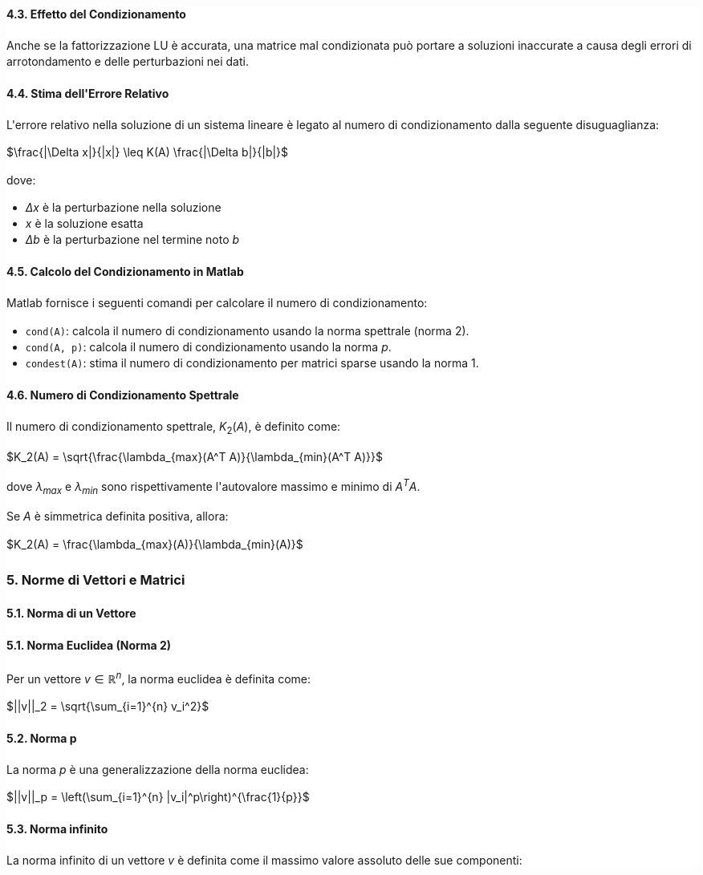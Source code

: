 #### 4.3. Effetto del Condizionamento

Anche se la fattorizzazione LU è accurata, una matrice mal condizionata può portare a soluzioni inaccurate a causa degli errori di arrotondamento e delle perturbazioni nei dati.

#### 4.4. Stima dell'Errore Relativo

L'errore relativo nella soluzione di un sistema lineare è legato al numero di condizionamento dalla seguente disuguaglianza:

$\frac{|\Delta x|}{|x|} \leq K(A) \frac{|\Delta b|}{|b|}$

dove:

- $\Delta x$ è la perturbazione nella soluzione
- $x$ è la soluzione esatta
- $\Delta b$ è la perturbazione nel termine noto $b$

#### 4.5. Calcolo del Condizionamento in Matlab

Matlab fornisce i seguenti comandi per calcolare il numero di condizionamento:

- `cond(A)`: calcola il numero di condizionamento usando la norma spettrale (norma 2).
- `cond(A, p)`: calcola il numero di condizionamento usando la norma $p$.
- `condest(A)`: stima il numero di condizionamento per matrici sparse usando la norma 1.

#### 4.6. Numero di Condizionamento Spettrale

Il numero di condizionamento spettrale, $K_2(A)$, è definito come:

$K_2(A) = \sqrt{\frac{\lambda_{max}(A^T A)}{\lambda_{min}(A^T A)}}$

dove $\lambda_{max}$ e $\lambda_{min}$ sono rispettivamente l'autovalore massimo e minimo di $A^T A$.

Se $A$ è simmetrica definita positiva, allora:

$K_2(A) = \frac{\lambda_{max}(A)}{\lambda_{min}(A)}$

### **5. Norme di Vettori e Matrici**

#### 5.1. Norma di un Vettore


#### 5.1. Norma Euclidea (Norma 2)

Per un vettore $v \in \mathbb{R}^n$, la norma euclidea è definita come:

$||v||_2 = \sqrt{\sum_{i=1}^{n} v_i^2}$

#### 5.2. Norma p

La norma $p$ è una generalizzazione della norma euclidea:

$||v||_p = \left(\sum_{i=1}^{n} |v_i|^p\right)^{\frac{1}{p}}$

#### 5.3. Norma infinito

La norma infinito di un vettore $v$ è definita come il massimo valore assoluto delle sue componenti:
